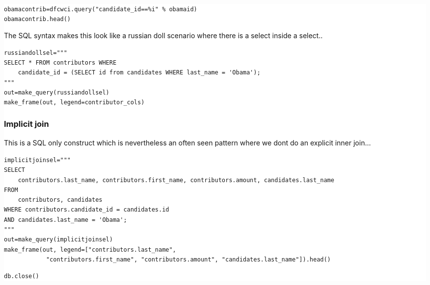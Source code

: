 ```python--cda0d000-3200-46e5-9d63-6222e6d4a459
obamacontrib=dfcwci.query("candidate_id==%i" % obamaid)
obamacontrib.head()
```

The SQL syntax makes this look like a russian doll scenario where there is a select inside a select..

```python--96e0bee0-d864-4a9b-9d03-39207e56ffed
russiandollsel="""
SELECT * FROM contributors WHERE 
    candidate_id = (SELECT id from candidates WHERE last_name = 'Obama');
"""
out=make_query(russiandollsel)
make_frame(out, legend=contributor_cols)
```

### Implicit join

This is a SQL only construct which is nevertheless an often seen pattern where we dont do an explicit inner join...

```python--295941d4-769b-406e-959c-f8c43a42a5d4
implicitjoinsel="""
SELECT 
    contributors.last_name, contributors.first_name, contributors.amount, candidates.last_name 
FROM 
    contributors, candidates 
WHERE contributors.candidate_id = candidates.id
AND candidates.last_name = 'Obama';
"""
out=make_query(implicitjoinsel)
make_frame(out, legend=["contributors.last_name", 
            "contributors.first_name", "contributors.amount", "candidates.last_name"]).head()
```

```python--0aa916d2-ede9-46e6-af11-40d74f18d41a
db.close()
```
